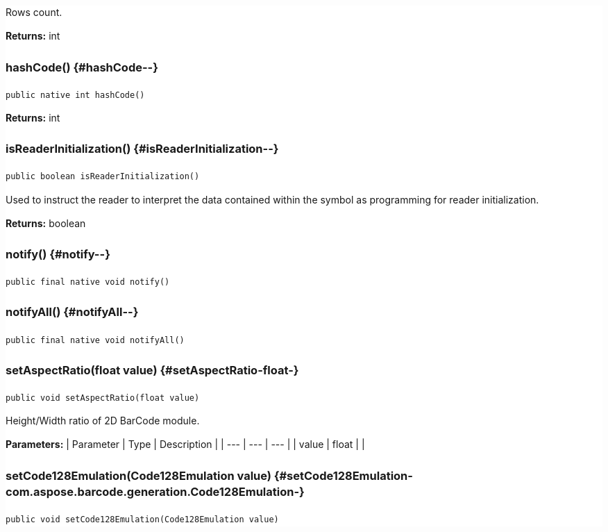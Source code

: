 
Rows count.

**Returns:**
int
### hashCode() {#hashCode--}
```
public native int hashCode()
```




**Returns:**
int
### isReaderInitialization() {#isReaderInitialization--}
```
public boolean isReaderInitialization()
```


Used to instruct the reader to interpret the data contained within the symbol as programming for reader initialization.

**Returns:**
boolean
### notify() {#notify--}
```
public final native void notify()
```




### notifyAll() {#notifyAll--}
```
public final native void notifyAll()
```




### setAspectRatio(float value) {#setAspectRatio-float-}
```
public void setAspectRatio(float value)
```


Height/Width ratio of 2D BarCode module.

**Parameters:**
| Parameter | Type | Description |
| --- | --- | --- |
| value | float |  |

### setCode128Emulation(Code128Emulation value) {#setCode128Emulation-com.aspose.barcode.generation.Code128Emulation-}
```
public void setCode128Emulation(Code128Emulation value)
```

